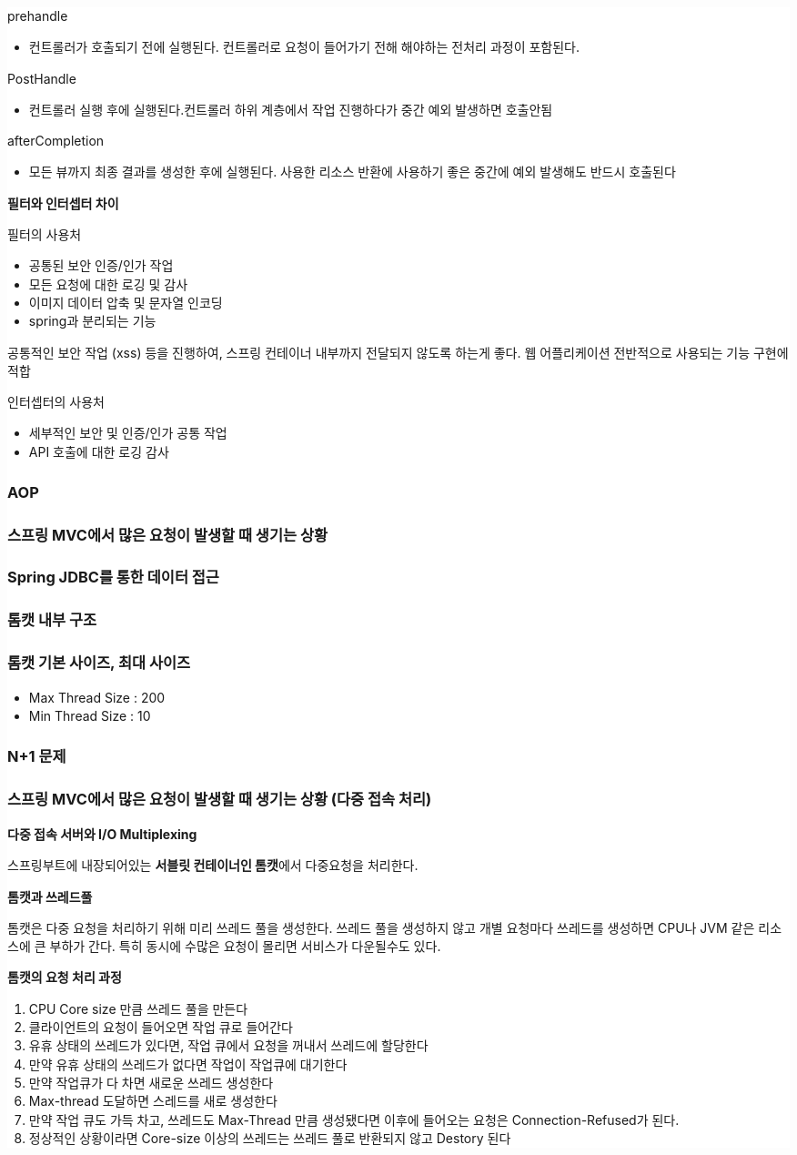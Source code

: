 prehandle
- 컨트롤러가 호출되기 전에 실행된다. 컨트롤러로 요청이 들어가기 전해 해야하는 전처리 과정이 포함된다.

PostHandle
- 컨트롤러 실행 후에 실행된다.컨트롤러 하위 계층에서 작업 진행하다가 중간 예외 발생하면 호출안됨

afterCompletion
- 모든 뷰까지 최종 결과를 생성한 후에 실행된다. 사용한 리소스 반환에 사용하기 좋은 중간에 예외 발생해도 반드시 호출된다

**필터와 인터셉터 차이**

필터의 사용처
- 공통된 보안 인증/인가 작업
- 모든 요청에 대한 로깅 및 감사
- 이미지 데이터 압축 및 문자열 인코딩
- spring과 분리되는 기능

공통적인 보안 작업 (xss) 등을 진행하여, 스프링 컨테이너 내부까지 전달되지 않도록 하는게 좋다. 웹 어플리케이션 전반적으로 사용되는 기능 구현에 적합

인터셉터의 사용처
- 세부적인 보안 및 인증/인가 공통 작업
- API 호출에 대한 로깅 감사


### AOP

### 스프링 MVC에서 많은 요청이 발생할 때 생기는 상황

### Spring JDBC를 통한 데이터 접근

### 톰캣 내부 구조

### 톰캣 기본 사이즈, 최대 사이즈

- Max Thread Size : 200
- Min Thread Size : 10

### N+1 문제

### 스프링 MVC에서 많은 요청이 발생할 때 생기는 상황 (다중 접속 처리)

**다중 접속 서버와 I/O Multiplexing**





스프링부트에 내장되어있는 **서블릿 컨테이너인 톰캣**에서 다중요청을 처리한다.

**톰캣과 쓰레드풀**

톰캣은 다중 요청을 처리하기 위해 미리 쓰레드 풀을 생성한다. 쓰레드 풀을 생성하지 않고 개별 요청마다 쓰레드를 생성하면 CPU나 JVM 같은 리소스에 큰 부하가 간다. 특히 동시에 수많은 요청이 몰리면 서비스가 다운될수도 있다.

**톰캣의 요청 처리 과정**

1. CPU Core size 만큼 쓰레드 풀을 만든다
2. 클라이언트의 요청이 들어오면 작업 큐로 들어간다
3. 유휴 상태의 쓰레드가 있다면, 작업 큐에서 요청을 꺼내서 쓰레드에 할당한다
4. 만약 유휴 상태의 쓰레드가 없다면 작업이 작업큐에 대기한다
5. 만약 작업큐가 다 차면 새로운 쓰레드 생성한다
6. Max-thread 도달하면 스레드를 새로 생성한다
7. 만약 작업 큐도 가득 차고, 쓰레드도 Max-Thread 만큼 생성됐다면 이후에 들어오는 요청은 Connection-Refused가 된다.
8. 정상적인 상황이라면 Core-size 이상의 쓰레드는 쓰레드 풀로 반환되지 않고 Destory 된다
